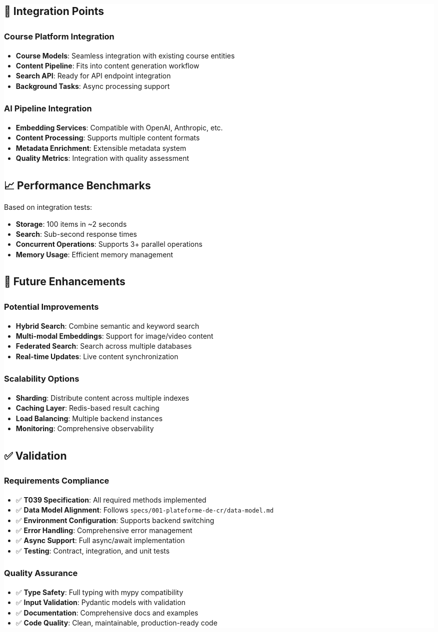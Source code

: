 ## 🎯 Integration Points

### Course Platform Integration
- **Course Models**: Seamless integration with existing course entities
- **Content Pipeline**: Fits into content generation workflow
- **Search API**: Ready for API endpoint integration
- **Background Tasks**: Async processing support

### AI Pipeline Integration
- **Embedding Services**: Compatible with OpenAI, Anthropic, etc.
- **Content Processing**: Supports multiple content formats
- **Metadata Enrichment**: Extensible metadata system
- **Quality Metrics**: Integration with quality assessment

## 📈 Performance Benchmarks

Based on integration tests:
- **Storage**: 100 items in ~2 seconds
- **Search**: Sub-second response times
- **Concurrent Operations**: Supports 3+ parallel operations
- **Memory Usage**: Efficient memory management

## 🔮 Future Enhancements

### Potential Improvements
- **Hybrid Search**: Combine semantic and keyword search
- **Multi-modal Embeddings**: Support for image/video content
- **Federated Search**: Search across multiple databases
- **Real-time Updates**: Live content synchronization

### Scalability Options
- **Sharding**: Distribute content across multiple indexes
- **Caching Layer**: Redis-based result caching
- **Load Balancing**: Multiple backend instances
- **Monitoring**: Comprehensive observability

## ✅ Validation

### Requirements Compliance
- ✅ **T039 Specification**: All required methods implemented
- ✅ **Data Model Alignment**: Follows `specs/001-plateforme-de-cr/data-model.md`
- ✅ **Environment Configuration**: Supports backend switching
- ✅ **Error Handling**: Comprehensive error management
- ✅ **Async Support**: Full async/await implementation
- ✅ **Testing**: Contract, integration, and unit tests

### Quality Assurance
- ✅ **Type Safety**: Full typing with mypy compatibility
- ✅ **Input Validation**: Pydantic models with validation
- ✅ **Documentation**: Comprehensive docs and examples
- ✅ **Code Quality**: Clean, maintainable, production-ready code

